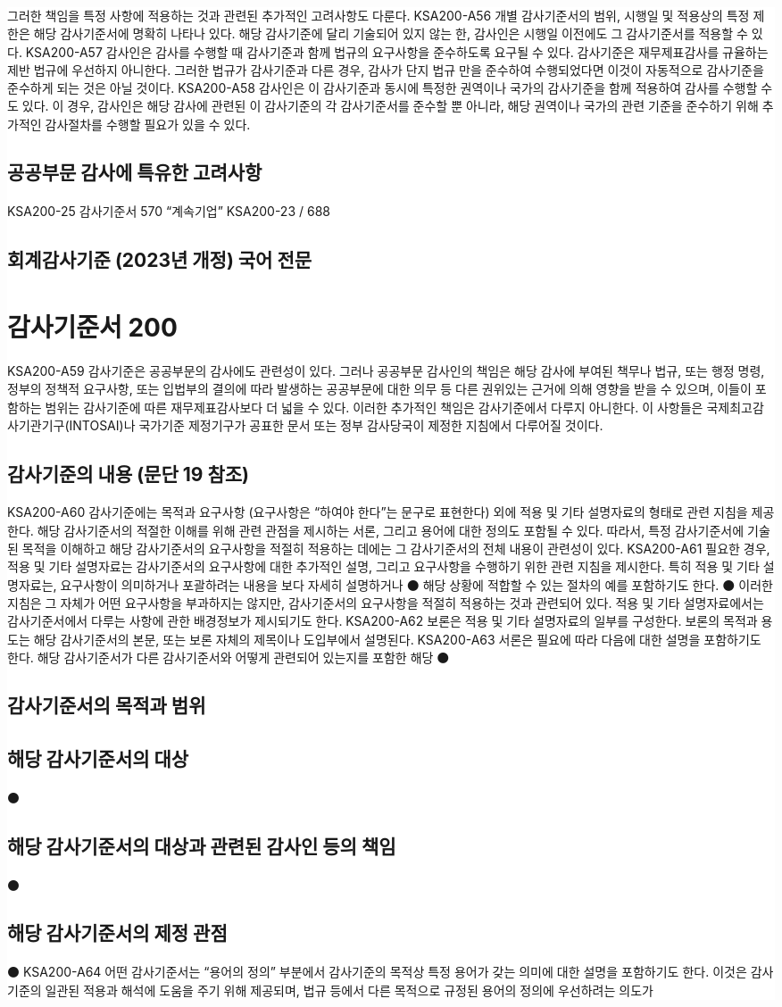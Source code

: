 그러한 책임을 특정 사항에 적용하는 것과 관련된 추가적인 고려사항도 다룬다.
KSA200-A56  개별  감사기준서의  범위,  시행일  및  적용상의  특정  제한은  해당  감사기준서에  명확히
나타나  있다.  해당  감사기준에  달리  기술되어  있지  않는  한,  감사인은  시행일  이전에도
그 감사기준서를 적용할 수 있다.
KSA200-A57  감사인은  감사를  수행할  때  감사기준과  함께  법규의  요구사항을  준수하도록  요구될  수
있다.  감사기준은  재무제표감사를  규율하는  제반  법규에  우선하지  아니한다.  그러한
법규가  감사기준과  다른  경우,  감사가  단지  법규  만을  준수하여  수행되었다면  이것이
자동적으로 감사기준을 준수하게 되는 것은 아닐 것이다.
KSA200-A58  감사인은  이  감사기준과  동시에  특정한  권역이나  국가의  감사기준을  함께  적용하여
감사를  수행할  수도  있다.  이  경우,  감사인은  해당  감사에  관련된  이  감사기준의  각
감사기준서를  준수할  뿐  아니라,  해당  권역이나  국가의  관련  기준을  준수하기  위해
추가적인 감사절차를 수행할 필요가 있을 수 있다.
## 공공부문 감사에 특유한 고려사항
KSA200-25 감사기준서 570 “계속기업”
KSA200-23 / 688
## 회계감사기준 (2023년 개정)  국어 전문
# 감사기준서 200
KSA200-A59  감사기준은 공공부문의 감사에도 관련성이 있다. 그러나 공공부문 감사인의 책임은 해당
감사에  부여된  책무나  법규,  또는  행정  명령,  정부의  정책적  요구사항,  또는  입법부의
결의에 따라 발생하는 공공부문에 대한 의무 등 다른 권위있는 근거에 의해 영향을 받을
수 있으며, 이들이 포함하는 범위는 감사기준에 따른 재무제표감사보다 더 넓을 수 있다.
이러한  추가적인  책임은  감사기준에서  다루지  아니한다.  이  사항들은
국제최고감사기관기구(INTOSAI)나  국가기준  제정기구가  공표한  문서  또는  정부
감사당국이 제정한 지침에서 다루어질 것이다.
## 감사기준의 내용 (문단 19 참조)
KSA200-A60  감사기준에는 목적과 요구사항 (요구사항은 “하여야 한다”는 문구로 표현한다) 외에 적용
및  기타  설명자료의  형태로  관련  지침을  제공한다.  해당  감사기준서의  적절한  이해를
위해  관련  관점을  제시하는  서론,  그리고  용어에  대한  정의도  포함될  수  있다.  따라서,
특정  감사기준서에  기술된  목적을  이해하고  해당  감사기준서의  요구사항을  적절히
적용하는 데에는 그 감사기준서의 전체 내용이 관련성이 있다.
KSA200-A61  필요한  경우,  적용  및  기타  설명자료는  감사기준서의  요구사항에  대한  추가적인  설명,
그리고 요구사항을 수행하기 위한 관련 지침을 제시한다. 특히 적용 및 기타 설명자료는,
요구사항이 의미하거나 포괄하려는 내용을 보다 자세히 설명하거나
⚫
해당 상황에 적합할 수 있는 절차의 예를 포함하기도 한다.
⚫
이러한 지침은 그 자체가 어떤 요구사항을 부과하지는 않지만, 감사기준서의 요구사항을
적절히  적용하는  것과  관련되어  있다.  적용  및  기타  설명자료에서는  감사기준서에서
다루는 사항에 관한 배경정보가 제시되기도 한다.
KSA200-A62  보론은  적용  및  기타  설명자료의  일부를  구성한다.  보론의  목적과  용도는  해당
감사기준서의 본문, 또는 보론 자체의 제목이나 도입부에서 설명된다.
KSA200-A63  서론은 필요에 따라 다음에 대한 설명을 포함하기도 한다.
해당  감사기준서가  다른  감사기준서와  어떻게  관련되어  있는지를  포함한  해당
⚫
## 감사기준서의 목적과 범위
## 해당 감사기준서의 대상
⚫
## 해당 감사기준서의 대상과 관련된 감사인 등의 책임
⚫
## 해당 감사기준서의 제정 관점
⚫
KSA200-A64  어떤 감사기준서는 “용어의 정의” 부분에서 감사기준의 목적상 특정 용어가 갖는 의미에
대한  설명을  포함하기도  한다.  이것은  감사기준의  일관된  적용과  해석에  도움을  주기
위해  제공되며,  법규  등에서  다른  목적으로  규정된  용어의  정의에  우선하려는  의도가